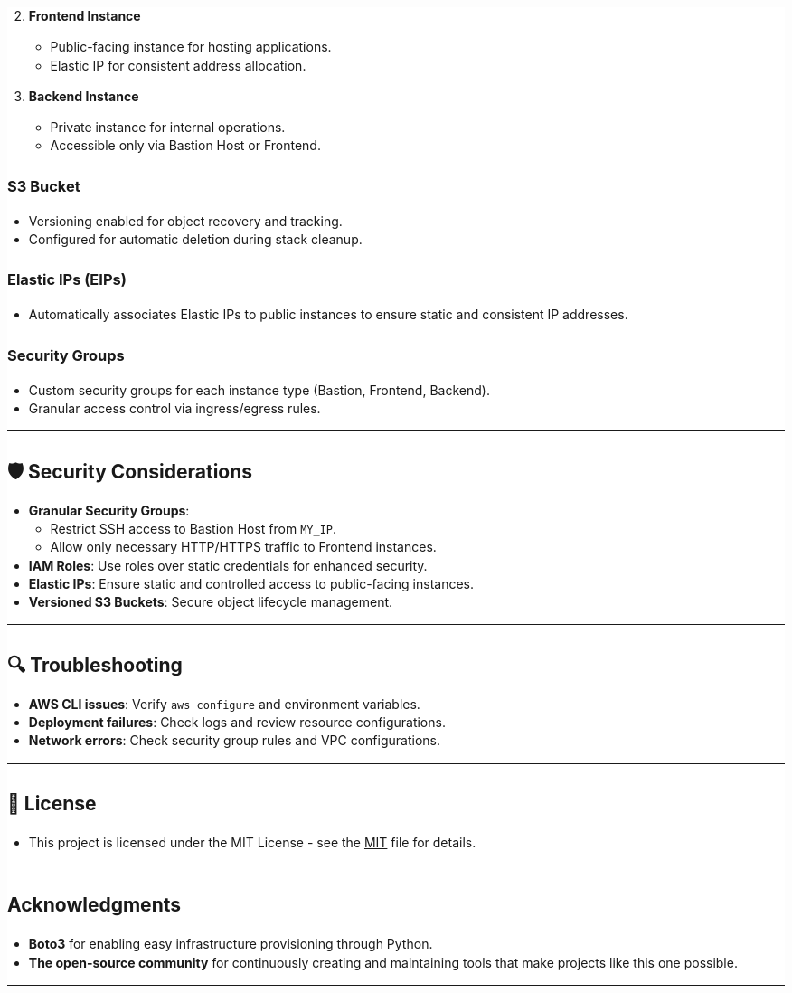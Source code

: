 2. **Frontend Instance**  
   - Public-facing instance for hosting applications.  
   - Elastic IP for consistent address allocation.  

3. **Backend Instance**  
   - Private instance for internal operations.  
   - Accessible only via Bastion Host or Frontend.  

### **S3 Bucket**
- Versioning enabled for object recovery and tracking.  
- Configured for automatic deletion during stack cleanup.  

### **Elastic IPs (EIPs)**
- Automatically associates Elastic IPs to public instances to ensure static and consistent IP addresses.

### **Security Groups**
- Custom security groups for each instance type (Bastion, Frontend, Backend).  
- Granular access control via ingress/egress rules.

---

## 🛡️ Security Considerations

- **Granular Security Groups**:  
  - Restrict SSH access to Bastion Host from `MY_IP`.  
  - Allow only necessary HTTP/HTTPS traffic to Frontend instances.  
- **IAM Roles**: Use roles over static credentials for enhanced security.  
- **Elastic IPs**: Ensure static and controlled access to public-facing instances.  
- **Versioned S3 Buckets**: Secure object lifecycle management.

---

## 🔍 Troubleshooting

- **AWS CLI issues**: Verify `aws configure` and environment variables.  
- **Deployment failures**: Check logs and review resource configurations.  
- **Network errors**: Check security group rules and VPC configurations.

---

## 📜 License  

- This project is licensed under the MIT License - see the [MIT](LICENSE) file for details.

---

## Acknowledgments

- **Boto3** for enabling easy infrastructure provisioning through Python.
- **The open-source community** for continuously creating and maintaining tools that make projects like this one possible.

---